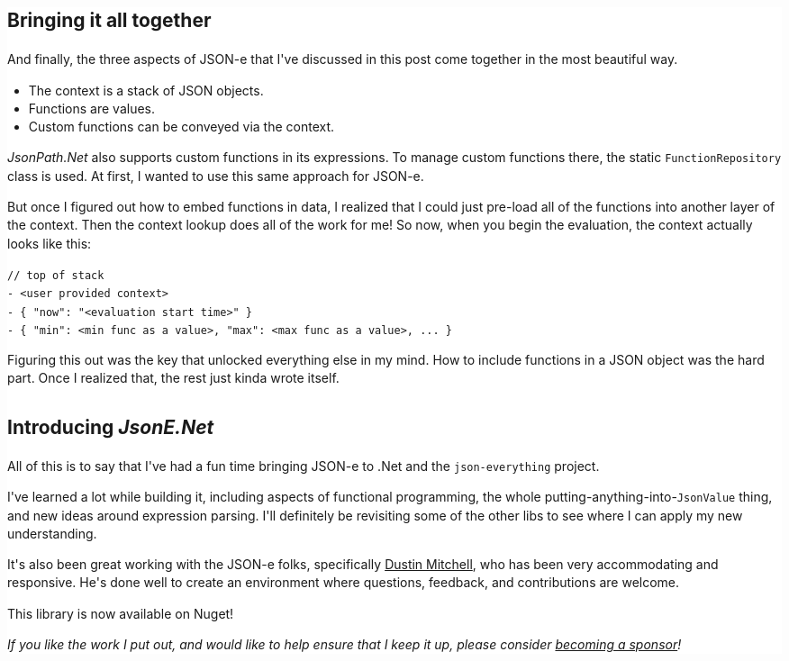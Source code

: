 ## Bringing it all together

And finally, the three aspects of JSON-e that I've discussed in this post come together in the most beautiful way.

- The context is a stack of JSON objects.
- Functions are values.
- Custom functions can be conveyed via the context.

_JsonPath.Net_ also supports custom functions in its expressions.  To manage custom functions there, the static `FunctionRepository` class is used.  At first, I wanted to use this same approach for JSON-e.

But once I figured out how to embed functions in data, I realized that I could just pre-load all of the functions into another layer of the context.  Then the context lookup does all of the work for me!  So now, when you begin the evaluation, the context actually looks like this:

```
// top of stack
- <user provided context>
- { "now": "<evaluation start time>" }
- { "min": <min func as a value>, "max": <max func as a value>, ... }
```

Figuring this out was the key that unlocked everything else in my mind.  How to include functions in a JSON object was the hard part.  Once I realized that, the rest just kinda wrote itself.

## Introducing _JsonE.Net_

All of this is to say that I've had a fun time bringing JSON-e to .Net and the `json-everything` project.

I've learned a lot while building it, including aspects of functional programming, the whole putting-anything-into-`JsonValue` thing, and new ideas around expression parsing.  I'll definitely be revisiting some of the other libs to see where I can apply my new understanding.

It's also been great working with the JSON-e folks, specifically [Dustin Mitchell](https://github.com/djmitche), who has been very accommodating and responsive.  He's done well to create an environment where questions, feedback, and contributions are welcome.

This library is now available on Nuget!

_If you like the work I put out, and would like to help ensure that I keep it up, please consider [becoming a sponsor](https://github.com/sponsors/gregsdennis)!_
